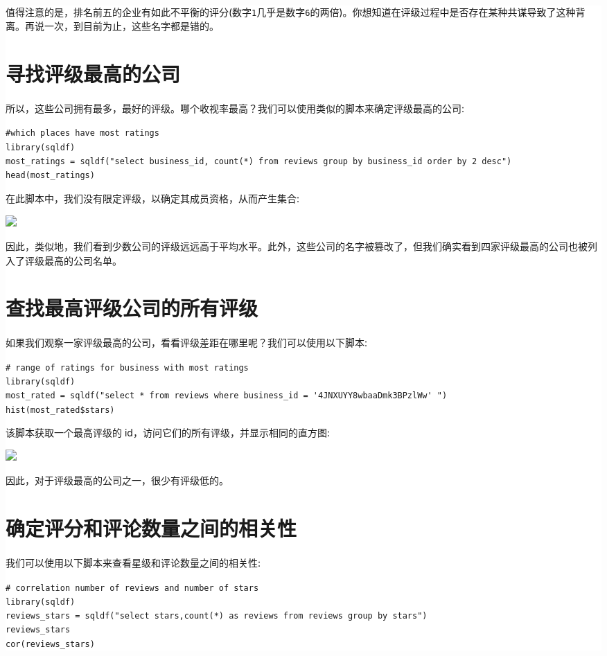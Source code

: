 值得注意的是，排名前五的企业有如此不平衡的评分(数字`1`几乎是数字`6`的两倍)。你想知道在评级过程中是否存在某种共谋导致了这种背离。再说一次，到目前为止，这些名字都是错的。

<title>Finding the most rated firms</title>  <link href="../stylesheet.css" rel="stylesheet" type="text/css"> <link href="../page_styles.css" rel="stylesheet" type="text/css">

# 寻找评级最高的公司

所以，这些公司拥有最多，最好的评级。哪个收视率最高？我们可以使用类似的脚本来确定评级最高的公司:

```
#which places have most ratings
library(sqldf)
most_ratings = sqldf("select business_id, count(*) from reviews group by business_id order by 2 desc")
head(most_ratings)  
```

在此脚本中，我们没有限定评级，以确定其成员资格，从而产生集合:

![](../images/00150.jpeg)

因此，类似地，我们看到少数公司的评级远远高于平均水平。此外，这些公司的名字被篡改了，但我们确实看到四家评级最高的公司也被列入了评级最高的公司名单。

<title>Finding all ratings for a top rated firm</title>  <link href="../stylesheet.css" rel="stylesheet" type="text/css"> <link href="../page_styles.css" rel="stylesheet" type="text/css">

# 查找最高评级公司的所有评级

如果我们观察一家评级最高的公司，看看评级差距在哪里呢？我们可以使用以下脚本:

```
# range of ratings for business with most ratings
library(sqldf)
most_rated = sqldf("select * from reviews where business_id = '4JNXUYY8wbaaDmk3BPzlWw' ")
hist(most_rated$stars)  
```

该脚本获取一个最高评级的 id，访问它们的所有评级，并显示相同的直方图:

![](../images/00151.jpeg)

因此，对于评级最高的公司之一，很少有评级低的。

<title>Determining the correlation between ratings and number of reviews</title>  <link href="../stylesheet.css" rel="stylesheet" type="text/css"> <link href="../page_styles.css" rel="stylesheet" type="text/css">

# 确定评分和评论数量之间的相关性

我们可以使用以下脚本来查看星级和评论数量之间的相关性:

```
# correlation number of reviews and number of stars
library(sqldf)
reviews_stars = sqldf("select stars,count(*) as reviews from reviews group by stars")
reviews_stars
cor(reviews_stars)  
```
